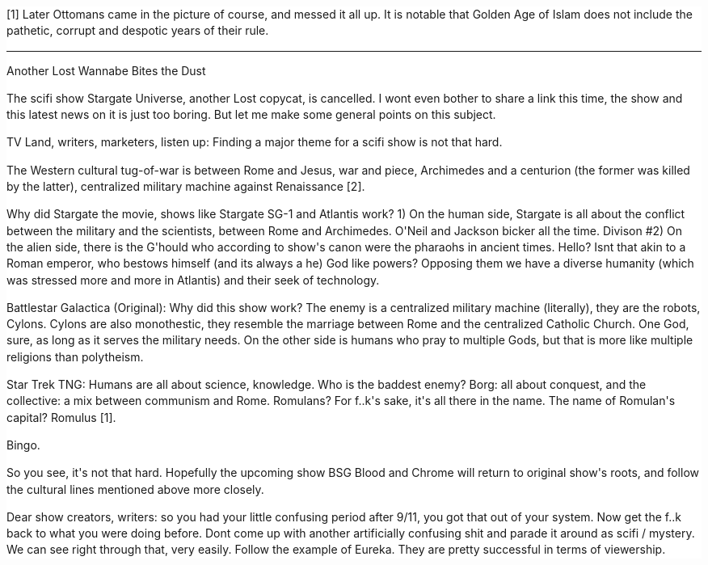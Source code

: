 [1] Later Ottomans came in the picture of course, and messed it all
up. It is notable that Golden Age of Islam does not include the
pathetic, corrupt and despotic years of their rule.

---

Another Lost Wannabe Bites the Dust

The scifi show Stargate Universe, another Lost copycat, is
cancelled. I wont even bother to share a link this time, the show and
this latest news on it is just too boring. But let me make some
general points on this subject.

TV Land, writers, marketers, listen up: Finding a major theme for a
scifi show is not that hard.

The Western cultural tug-of-war is between Rome and Jesus, war and
piece, Archimedes and a centurion (the former was killed by the
latter), centralized military machine against Renaissance [2].

Why did Stargate the movie, shows like Stargate SG-1 and Atlantis
work? 1) On the human side, Stargate is all about the conflict between
the military and the scientists, between Rome and Archimedes. O'Neil
and Jackson bicker all the time. Divison #2) On the alien side, there
is the G'hould who according to show's canon were the pharaohs in
ancient times. Hello? Isnt that akin to a Roman emperor, who bestows
himself (and its always a he) God like powers? Opposing them we have a
diverse humanity (which was stressed more and more in Atlantis) and
their seek of technology.

Battlestar Galactica (Original): Why did this show work? The enemy is
a centralized military machine (literally), they are the robots,
Cylons. Cylons are also monothestic, they resemble the marriage
between Rome and the centralized Catholic Church. One God, sure, as
long as it serves the military needs. On the other side is humans who
pray to multiple Gods, but that is more like multiple religions than
polytheism.

Star Trek TNG: Humans are all about science, knowledge. Who is the
baddest enemy? Borg: all about conquest, and the collective: a mix
between communism and Rome. Romulans? For f..k's sake, it's all there
in the name. The name of Romulan's capital? Romulus [1].

Bingo.

So you see, it's not that hard. Hopefully the upcoming show BSG Blood
and Chrome will return to original show's roots, and follow the
cultural lines mentioned above more closely.

Dear show creators, writers: so you had your little confusing period
after 9/11, you got that out of your system. Now get the f..k back to
what you were doing before. Dont come up with another artificially
confusing shit and parade it around as scifi / mystery. We can see
right through that, very easily. Follow the example of Eureka. They
are pretty successful in terms of viewership.
